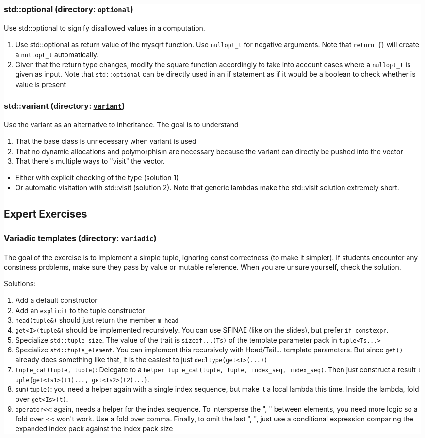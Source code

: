 ### std::optional (directory: [`optional`](optional))
Use std::optional to signify disallowed values in a computation.
1. Use std::optional as return value of the mysqrt function. Use `nullopt_t` for negative arguments. Note that `return {}` will create a `nullopt_t` automatically.
2. Given that the return type changes, modify the square function accordingly to take into account cases where a `nullopt_t` is given as input. Note that `std::optional` can be directly used in an if statement as if it would be a boolean to check whether is value is present

### std::variant (directory: [`variant`](variant))
Use the variant as an alternative to inheritance. The goal is to understand
1. That the base class is unnecessary when variant is used
2. That no dynamic allocations and polymorphism are necessary because the variant can directly be pushed into the vector
3. That there's multiple ways to "visit" the vector.
  - Either with explicit checking of the type (solution 1)
  - Or automatic visitation with std::visit (solution 2). Note that generic lambdas make the std::visit solution extremely short.


Expert Exercises
----------------

### Variadic templates (directory: [`variadic`](variadic))

The goal of the exercise is to implement a simple tuple, ignoring const correctness (to make it simpler).
If students encounter any constness problems, make sure they pass by value or mutable reference.
When you are unsure yourself, check the solution.

Solutions:

1. Add a default constructor
2. Add an `explicit` to the tuple constructor
3. `head(tuple&)` should just return the member `m_head`
4. `get<I>(tuple&)` should be implemented recursively.
   You can use SFINAE (like on the slides), but prefer `if constexpr`.
5. Specialize `std::tuple_size`.
   The value of the trait is `sizeof...(Ts)` of the template parameter pack in `tuple<Ts...>`
6. Specialize `std::tuple_element`.
   You can implement this recursively with Head/Tail... template parameters.
   But since `get()` already does something like that, it is the easiest to just `decltype(get<I>(...))`
7. `tuple_cat(tuple, tuple)`: Delegate to a `helper tuple_cat(tuple, tuple, index_seq, index_seq)`.
   Then just construct a result `tuple{get<Is1>(t1)..., get<Is2>(t2)...}`.
8. `sum(tuple)`: you need a helper again with a single index sequence, but make it a local lambda this time.
   Inside the lambda, fold over `get<Is>(t)`.
9. `operator<<`: again, needs a helper for the index sequence.
   To intersperse the ", " between elements, you need more logic so a fold over << won't work. Use a fold over comma.
   Finally, to omit the last ", ", just use a conditional expression comparing the expanded index pack against the index pack size
